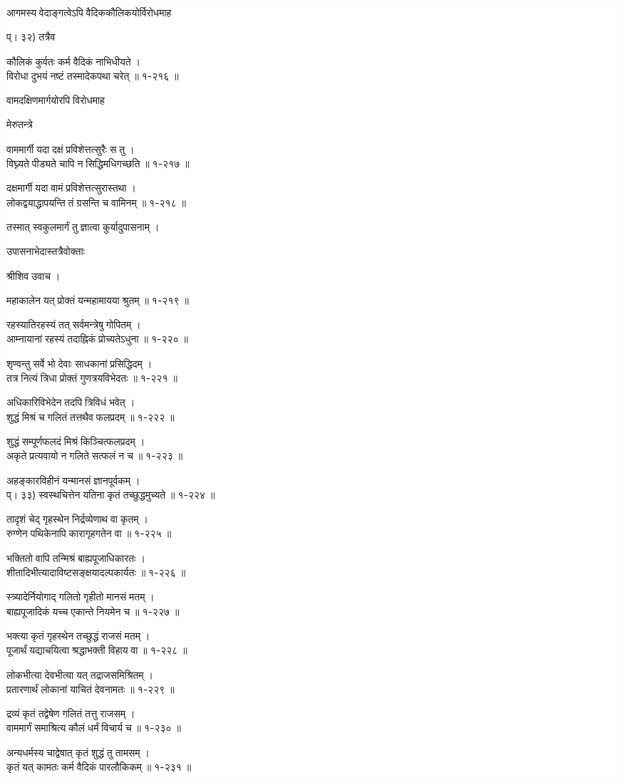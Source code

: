 आगमस्य वेदाङ्गत्वेऽपि वैदिककौलिकयोर्विरोधमाह  
  
प्। ३२) तत्रैव  
  
कौलिकं कुर्वतः कर्म वैदिकं नाभिधीयते ।  
विरोधा दुभयं नष्टं तस्मादेकपथा चरेत् ॥ १-२१६ ॥  
  
वामदक्षिणमार्गयोरपि विरोधमाह  
  
मेरुतन्त्रे  
  
वाममार्गी यदा दक्षं प्रविशेत्तत्सुरैः स तु ।  
विघ्न्यते पीड्यते चापि न सिद्धिमधिगच्छति ॥ १-२१७ ॥  
  
दक्षमार्गी यदा वामं प्रविशेत्तत्सुरास्तथा ।  
लोकद्वयाद्धापयन्ति तं ग्रसन्ति च वामिनम् ॥ १-२१८ ॥  
  
तस्मात् स्वकुलमार्गं तु ज्ञात्वा कुर्यादुपासनाम् ।  
  
उपासनाभेदास्तत्रैवोक्ताः  
  
श्रीशिव उवाच ।  
  
महाकालेन यत् प्रोक्तं यन्महामायया श्रुतम् ॥ १-२१९ ॥  
  
रहस्यातिरहस्यं तत् सर्वमन्त्रेषु गोपितम् ।  
आम्नायानां रहस्यं तदाह्निकं प्रोच्यतेऽधुना ॥ १-२२० ॥  
  
शृण्वन्तु सर्वे भो देवाः साधकानां प्रसिद्धिदम् ।  
तत्र नित्यं त्रिधा प्रोक्तं गुणत्रयविभेदतः ॥ १-२२१ ॥  
  
अधिकारिविभेदेन तदपि त्रिविधं भवेत् ।  
शुद्धं मिश्रं च गलितं तत्तथैव फलप्रदम् ॥ १-२२२ ॥  
  
शुद्धं सम्पूर्णफलदं मिश्रं किञ्चित्फलप्रदम् ।  
अकृते प्रत्यवायो न गलिते सत्फलं न च ॥ १-२२३ ॥  
  
अहङ्कारविहीनं यन्मानसं ज्ञानपूर्वकम् ।  
प्। ३३) स्वस्थचित्तेन यतिना कृतं तच्छुद्धमुच्यते ॥ १-२२४ ॥  
  
तादृशं चेद् गृहस्थेन निर्द्रव्येणाथ वा कृतम् ।  
रुग्णेन पथिकेनापि कारागृहगतेन वा ॥ १-२२५ ॥  
  
भक्तितो वापि तन्मिश्रं बाह्यपूजाधिकारतः ।  
शीतादिभीत्यादाविष्टसङ्क्षयादल्पकार्यतः ॥ १-२२६ ॥  
  
स्त्र्यादेर्नियोगाद् गलितो गृहीतो मानसं मतम् ।  
बाह्यपूजादिकं यच्च एकान्ते नियमेन च ॥ १-२२७ ॥  
  
भक्त्या कृतं गृहस्थेन तच्छुद्धं राजसं मतम् ।  
पूजार्थं यद्याचयित्वा श्रद्धाभक्ती विहाय वा ॥ १-२२८ ॥  
  
लोकभीत्या देवभीत्या यत् तद्राजसमिश्रितम् ।  
प्रतारणार्थं लोकानां याचितं देवनामतः ॥ १-२२९ ॥  
  
द्रव्यं कृतं तद्वेषेण गलितं तत्तु राजसम् ।  
वाममार्गं समाश्रित्य कौलं धर्मं विचार्य च ॥ १-२३० ॥  
  
अन्यधर्मस्य चाद्वेषात् कृतं शुद्धं तु तामसम् ।  
कृतं यत् कामतः कर्म वैदिकं पारलौकिकम् ॥ १-२३१ ॥  
  